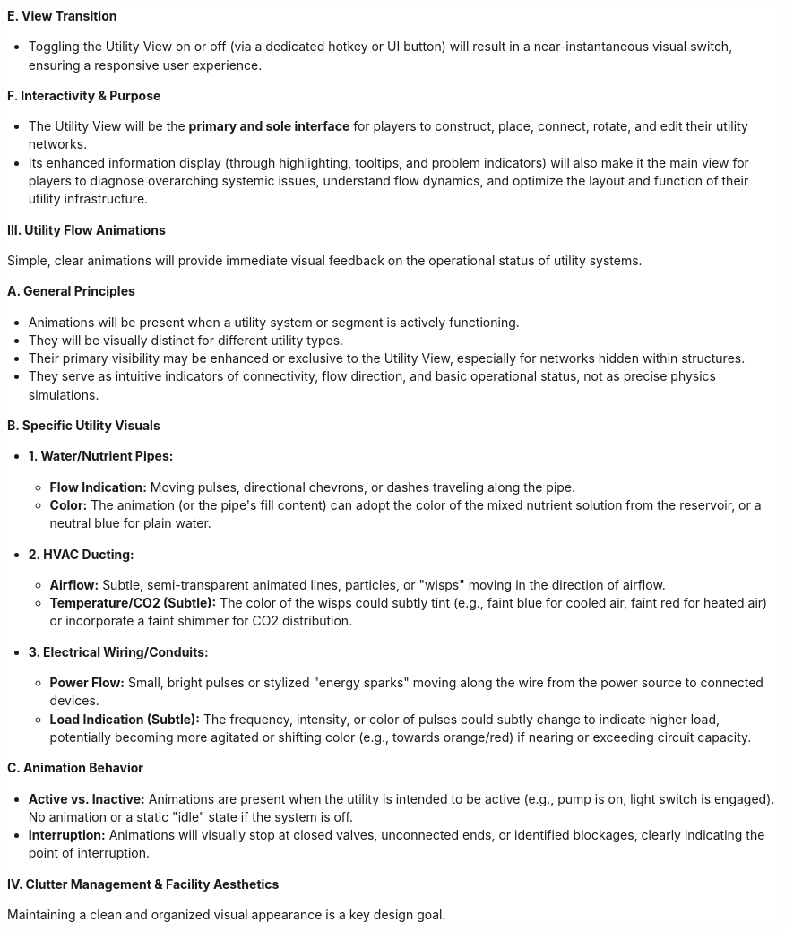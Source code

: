 **E. View Transition**

* Toggling the Utility View on or off (via a dedicated hotkey or UI button) will result in a near-instantaneous visual switch, ensuring a responsive user experience.

**F. Interactivity & Purpose**

* The Utility View will be the **primary and sole interface** for players to construct, place, connect, rotate, and edit their utility networks.  
* Its enhanced information display (through highlighting, tooltips, and problem indicators) will also make it the main view for players to diagnose overarching systemic issues, understand flow dynamics, and optimize the layout and function of their utility infrastructure.

**III. Utility Flow Animations**

Simple, clear animations will provide immediate visual feedback on the operational status of utility systems.

**A. General Principles**

* Animations will be present when a utility system or segment is actively functioning.  
* They will be visually distinct for different utility types.  
* Their primary visibility may be enhanced or exclusive to the Utility View, especially for networks hidden within structures.  
* They serve as intuitive indicators of connectivity, flow direction, and basic operational status, not as precise physics simulations.

**B. Specific Utility Visuals**

* **1\. Water/Nutrient Pipes:**

  * **Flow Indication:** Moving pulses, directional chevrons, or dashes traveling along the pipe.  
  * **Color:** The animation (or the pipe's fill content) can adopt the color of the mixed nutrient solution from the reservoir, or a neutral blue for plain water.  
* **2\. HVAC Ducting:**

  * **Airflow:** Subtle, semi-transparent animated lines, particles, or "wisps" moving in the direction of airflow.  
  * **Temperature/CO2 (Subtle):** The color of the wisps could subtly tint (e.g., faint blue for cooled air, faint red for heated air) or incorporate a faint shimmer for CO2 distribution.  
* **3\. Electrical Wiring/Conduits:**

  * **Power Flow:** Small, bright pulses or stylized "energy sparks" moving along the wire from the power source to connected devices.  
  * **Load Indication (Subtle):** The frequency, intensity, or color of pulses could subtly change to indicate higher load, potentially becoming more agitated or shifting color (e.g., towards orange/red) if nearing or exceeding circuit capacity.

**C. Animation Behavior**

* **Active vs. Inactive:** Animations are present when the utility is intended to be active (e.g., pump is on, light switch is engaged). No animation or a static "idle" state if the system is off.  
* **Interruption:** Animations will visually stop at closed valves, unconnected ends, or identified blockages, clearly indicating the point of interruption.

**IV. Clutter Management & Facility Aesthetics**

Maintaining a clean and organized visual appearance is a key design goal.
